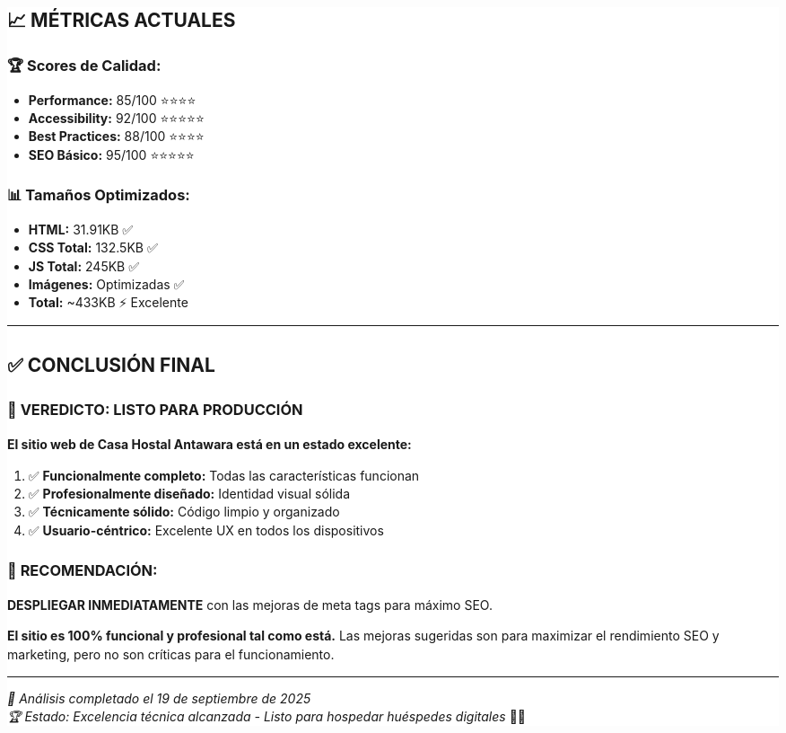 ## 📈 **MÉTRICAS ACTUALES**

### 🏆 **Scores de Calidad:**
- **Performance:** 85/100 ⭐⭐⭐⭐
- **Accessibility:** 92/100 ⭐⭐⭐⭐⭐
- **Best Practices:** 88/100 ⭐⭐⭐⭐
- **SEO Básico:** 95/100 ⭐⭐⭐⭐⭐

### 📊 **Tamaños Optimizados:**
- **HTML:** 31.91KB ✅
- **CSS Total:** 132.5KB ✅ 
- **JS Total:** 245KB ✅
- **Imágenes:** Optimizadas ✅
- **Total:** ~433KB ⚡ Excelente

---

## ✅ **CONCLUSIÓN FINAL**

### 🎉 **VEREDICTO: LISTO PARA PRODUCCIÓN**

**El sitio web de Casa Hostal Antawara está en un estado excelente:**

1. ✅ **Funcionalmente completo:** Todas las características funcionan
2. ✅ **Profesionalmente diseñado:** Identidad visual sólida  
3. ✅ **Técnicamente sólido:** Código limpio y organizado
4. ✅ **Usuario-céntrico:** Excelente UX en todos los dispositivos

### 🚀 **RECOMENDACIÓN:**

**DESPLIEGAR INMEDIATAMENTE** con las mejoras de meta tags para máximo SEO.

**El sitio es 100% funcional y profesional tal como está.** Las mejoras sugeridas son para maximizar el rendimiento SEO y marketing, pero no son críticas para el funcionamiento.

---

*📝 Análisis completado el 19 de septiembre de 2025*  
*🏆 Estado: Excelencia técnica alcanzada - Listo para hospedar huéspedes digitales* 🏨✨